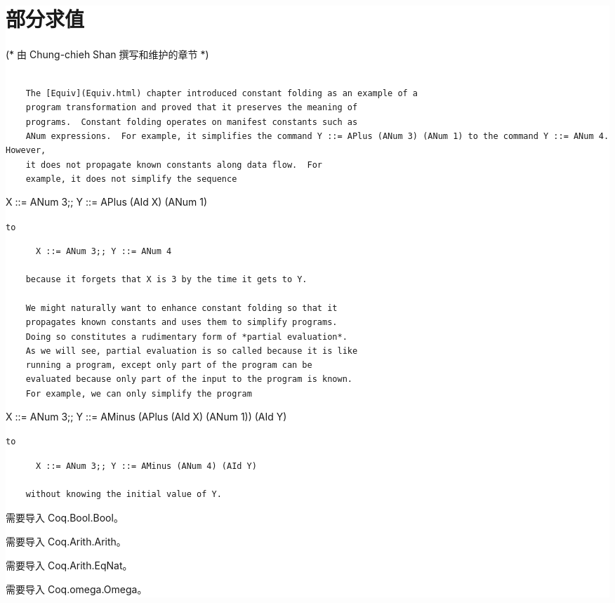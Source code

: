 # 部分求值

```

```

(* 由 Chung-chieh Shan 撰写和维护的章节 *)

```

    The [Equiv](Equiv.html) chapter introduced constant folding as an example of a
    program transformation and proved that it preserves the meaning of
    programs.  Constant folding operates on manifest constants such as
    ANum expressions.  For example, it simplifies the command Y ::= APlus (ANum 3) (ANum 1) to the command Y ::= ANum 4.  However,
    it does not propagate known constants along data flow.  For
    example, it does not simplify the sequence

```

X ::= ANum 3;; Y ::= APlus (AId X) (ANum 1)

    to

```
      X ::= ANum 3;; Y ::= ANum 4

    because it forgets that X is 3 by the time it gets to Y.

    We might naturally want to enhance constant folding so that it
    propagates known constants and uses them to simplify programs.
    Doing so constitutes a rudimentary form of *partial evaluation*.
    As we will see, partial evaluation is so called because it is like
    running a program, except only part of the program can be
    evaluated because only part of the input to the program is known.
    For example, we can only simplify the program

```

X ::= ANum 3;; Y ::= AMinus (APlus (AId X) (ANum 1)) (AId Y)

    to

```
      X ::= ANum 3;; Y ::= AMinus (ANum 4) (AId Y)

    without knowing the initial value of Y.

```

需要导入 Coq.Bool.Bool。

需要导入 Coq.Arith.Arith。

需要导入 Coq.Arith.EqNat。

需要导入 Coq.omega.Omega。
